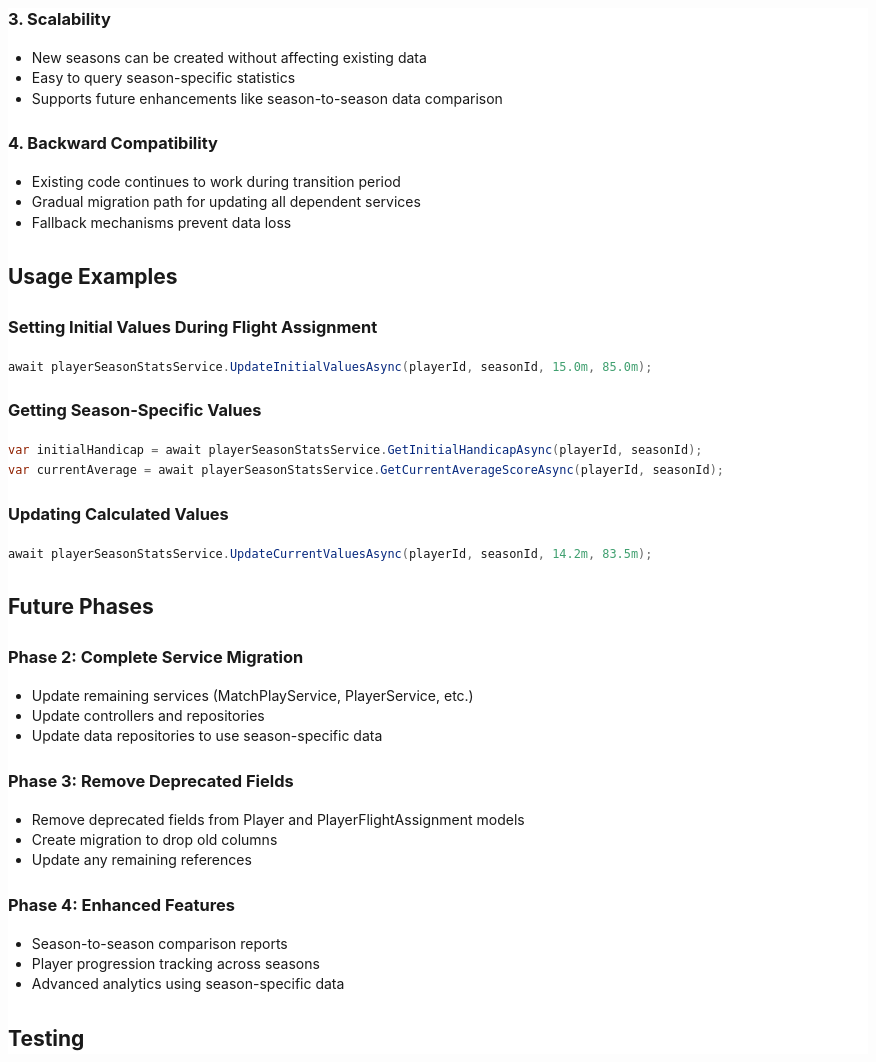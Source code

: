 ### 3. **Scalability**
- New seasons can be created without affecting existing data
- Easy to query season-specific statistics
- Supports future enhancements like season-to-season data comparison

### 4. **Backward Compatibility**
- Existing code continues to work during transition period
- Gradual migration path for updating all dependent services
- Fallback mechanisms prevent data loss

## Usage Examples

### Setting Initial Values During Flight Assignment
```csharp
await playerSeasonStatsService.UpdateInitialValuesAsync(playerId, seasonId, 15.0m, 85.0m);
```

### Getting Season-Specific Values
```csharp
var initialHandicap = await playerSeasonStatsService.GetInitialHandicapAsync(playerId, seasonId);
var currentAverage = await playerSeasonStatsService.GetCurrentAverageScoreAsync(playerId, seasonId);
```

### Updating Calculated Values
```csharp
await playerSeasonStatsService.UpdateCurrentValuesAsync(playerId, seasonId, 14.2m, 83.5m);
```

## Future Phases

### Phase 2: Complete Service Migration
- Update remaining services (MatchPlayService, PlayerService, etc.)
- Update controllers and repositories
- Update data repositories to use season-specific data

### Phase 3: Remove Deprecated Fields
- Remove deprecated fields from Player and PlayerFlightAssignment models
- Create migration to drop old columns
- Update any remaining references

### Phase 4: Enhanced Features
- Season-to-season comparison reports
- Player progression tracking across seasons
- Advanced analytics using season-specific data

## Testing
